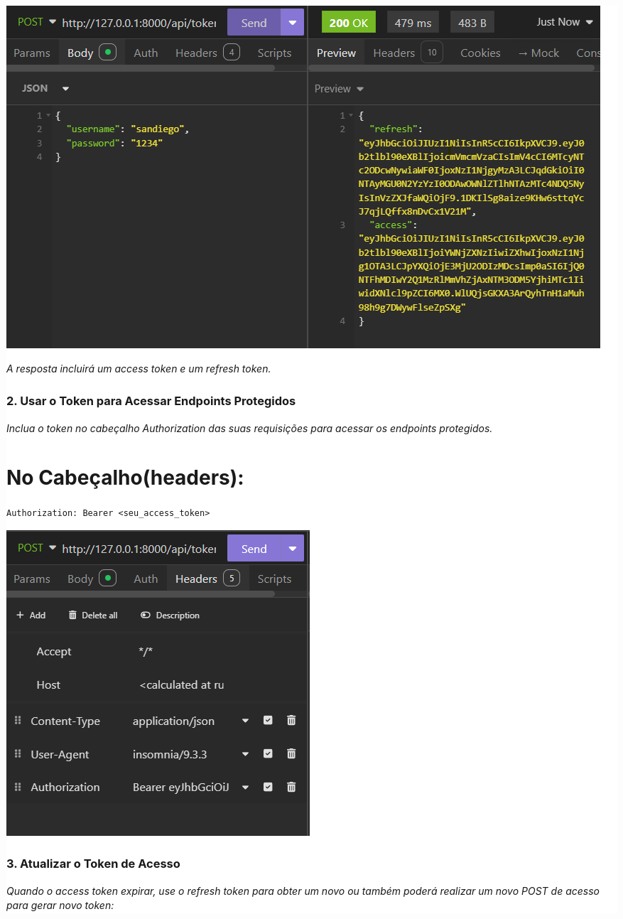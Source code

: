 ![](images/imagem1.png)

*A resposta incluirá um access token e um refresh token.*
### 2. Usar o Token para Acessar Endpoints Protegidos
*Inclua o token no cabeçalho Authorization das suas requisições para acessar os endpoints protegidos.*
# No Cabeçalho(headers):
```
Authorization: Bearer <seu_access_token>
```
![](images/imagem2.png)
### 3. Atualizar o Token de Acesso
*Quando o access token expirar, use o *refresh token* para obter um novo ou também poderá realizar um novo POST de acesso para gerar novo token:*
